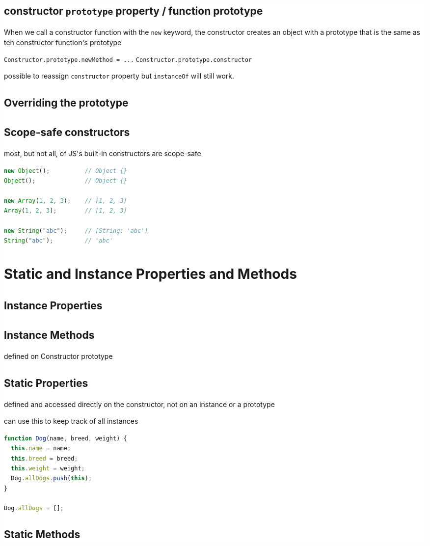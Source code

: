 ## constructor `prototype` property / function prototype
When we call a constructor function with the `new` keyword,
the constructor creates an object with a prototype
that is the same as teh constructor function's prototype

`Constructor.prototype.newMethod = ...`
`Constructor.prototype.constructor`

possible to reassign `constructor` property but `instanceOf` will still work.

## Overriding the prototype

## Scope-safe constructors

most, but not all, of JS's built-in constructors are scope-safe
```javascript
new Object();          // Object {}
Object();              // Object {}

new Array(1, 2, 3);    // [1, 2, 3]
Array(1, 2, 3);        // [1, 2, 3]

new String("abc");     // [String: 'abc']
String("abc");         // 'abc'
```

# Static and Instance Properties and Methods
## Instance Properties
## Instance Methods
defined on Constructor prototype
## Static Properties
defined and accessed directly on the constructor, not on an instance or a prototype

can use this to keep track of all instances
```javascript
function Dog(name, breed, weight) {
  this.name = name;
  this.breed = breed;
  this.weight = weight;
  Dog.allDogs.push(this);
}

Dog.allDogs = [];
```

## Static Methods
